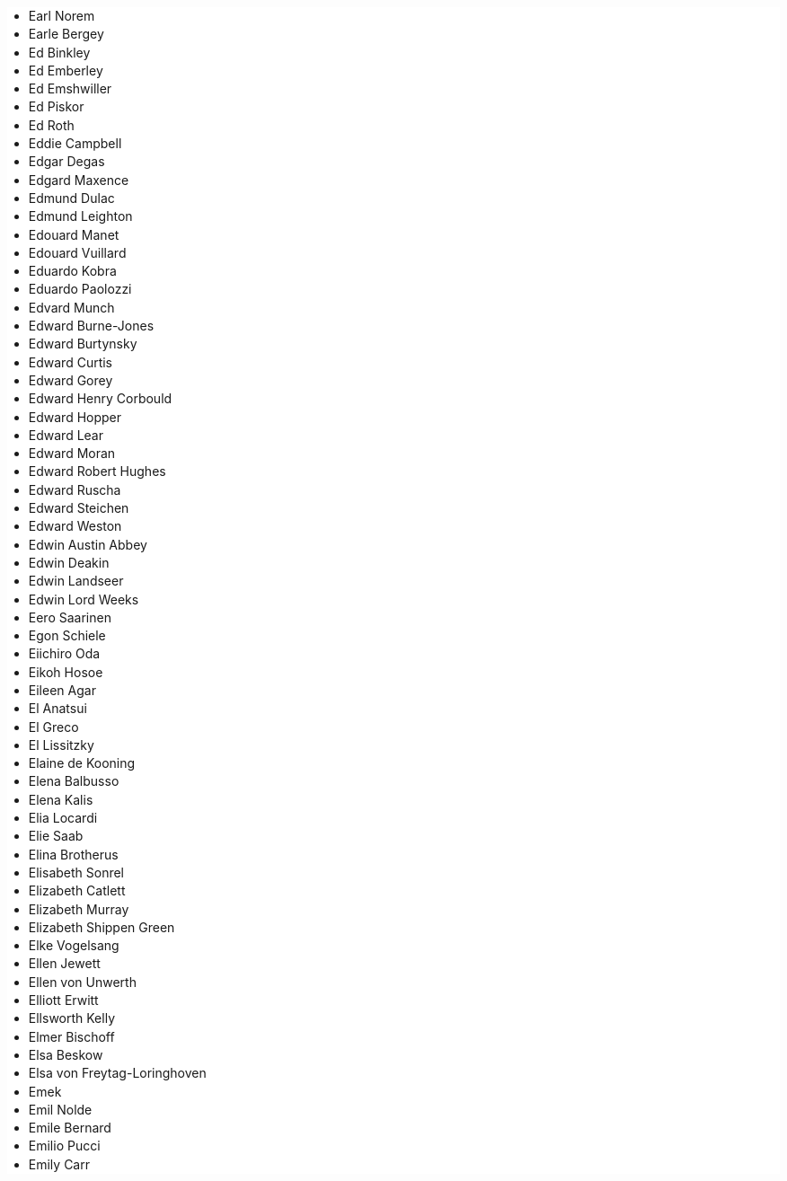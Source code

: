 - Earl Norem
- Earle Bergey
- Ed Binkley
- Ed Emberley
- Ed Emshwiller
- Ed Piskor
- Ed Roth
- Eddie Campbell
- Edgar Degas
- Edgard Maxence
- Edmund Dulac
- Edmund Leighton
- Edouard Manet
- Edouard Vuillard
- Eduardo Kobra
- Eduardo Paolozzi
- Edvard Munch
- Edward Burne-Jones
- Edward Burtynsky
- Edward Curtis
- Edward Gorey
- Edward Henry Corbould
- Edward Hopper
- Edward Lear
- Edward Moran
- Edward Robert Hughes
- Edward Ruscha
- Edward Steichen
- Edward Weston
- Edwin Austin Abbey
- Edwin Deakin
- Edwin Landseer
- Edwin Lord Weeks
- Eero Saarinen
- Egon Schiele
- Eiichiro Oda
- Eikoh Hosoe
- Eileen Agar
- El Anatsui
- El Greco
- El Lissitzky
- Elaine de Kooning
- Elena Balbusso
- Elena Kalis
- Elia Locardi
- Elie Saab
- Elina Brotherus
- Elisabeth Sonrel
- Elizabeth Catlett
- Elizabeth Murray
- Elizabeth Shippen Green
- Elke Vogelsang
- Ellen Jewett
- Ellen von Unwerth
- Elliott Erwitt
- Ellsworth Kelly
- Elmer Bischoff
- Elsa Beskow
- Elsa von Freytag-Loringhoven
- Emek
- Emil Nolde
- Emile Bernard
- Emilio Pucci
- Emily Carr